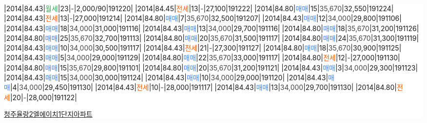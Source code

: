 |2014|84.43|<span style="color:#34a853">월세</span>|23|<span style="color:#444444">-</span>|2,000/90|191220|
|2014|84.45|<span style="color:#ff5a00">전세</span>|13|<span style="color:#444444">-</span>|27,100|191222|
|2014|84.80|<span style="color:#4285f3">매매</span>|15|<span style="color:#444444">35,670</span>|32,550|191224|
|2014|84.43|<span style="color:#ff5a00">전세</span>|13|<span style="color:#444444">-</span>|27,000|191214|
|2014|84.80|<span style="color:#4285f3">매매</span>|7|<span style="color:#444444">35,670</span>|32,500|191207|
|2014|84.43|<span style="color:#4285f3">매매</span>|12|<span style="color:#444444">34,000</span>|29,800|191106|
|2014|84.43|<span style="color:#4285f3">매매</span>|18|<span style="color:#444444">34,000</span>|31,000|191116|
|2014|84.43|<span style="color:#4285f3">매매</span>|13|<span style="color:#444444">34,000</span>|29,700|191116|
|2014|84.80|<span style="color:#4285f3">매매</span>|18|<span style="color:#444444">35,670</span>|31,200|191126|
|2014|84.80|<span style="color:#4285f3">매매</span>|25|<span style="color:#444444">35,670</span>|32,700|191113|
|2014|84.80|<span style="color:#4285f3">매매</span>|20|<span style="color:#444444">35,670</span>|31,500|191117|
|2014|84.80|<span style="color:#4285f3">매매</span>|24|<span style="color:#444444">35,670</span>|31,300|191119|
|2014|84.43|<span style="color:#4285f3">매매</span>|10|<span style="color:#444444">34,000</span>|30,500|191117|
|2014|84.43|<span style="color:#ff5a00">전세</span>|21|<span style="color:#444444">-</span>|27,300|191127|
|2014|84.80|<span style="color:#4285f3">매매</span>|18|<span style="color:#444444">35,670</span>|30,900|191125|
|2014|84.43|<span style="color:#4285f3">매매</span>|5|<span style="color:#444444">34,000</span>|29,000|191129|
|2014|84.80|<span style="color:#4285f3">매매</span>|22|<span style="color:#444444">35,670</span>|33,000|191117|
|2014|84.80|<span style="color:#ff5a00">전세</span>|12|<span style="color:#444444">-</span>|27,000|191130|
|2014|84.80|<span style="color:#4285f3">매매</span>|15|<span style="color:#444444">35,670</span>|29,800|191101|
|2014|84.80|<span style="color:#4285f3">매매</span>|20|<span style="color:#444444">35,670</span>|31,200|191121|
|2014|84.43|<span style="color:#4285f3">매매</span>|3|<span style="color:#444444">34,000</span>|29,300|191123|
|2014|84.43|<span style="color:#4285f3">매매</span>|15|<span style="color:#444444">34,000</span>|30,000|191124|
|2014|84.43|<span style="color:#4285f3">매매</span>|10|<span style="color:#444444">34,000</span>|29,000|191120|
|2014|84.43|<span style="color:#4285f3">매매</span>|4|<span style="color:#444444">34,000</span>|29,450|191130|
|2014|84.43|<span style="color:#ff5a00">전세</span>|10|<span style="color:#444444">-</span>|28,000|191117|
|2014|84.43|<span style="color:#4285f3">매매</span>|13|<span style="color:#444444">34,000</span>|29,700|191130|
|2014|84.80|<span style="color:#ff5a00">전세</span>|20|<span style="color:#444444">-</span>|28,000|191122|

[청주율랑2엘에이치1단지아파트](https://search.naver.com/search.naver?query=%EC%B6%A9%EC%B2%AD%EB%B6%81%EB%8F%84+%EC%B2%AD%EC%A3%BC%EC%8B%9C+%EC%B2%AD%EC%9B%90%EA%B5%AC+%EC%A3%BC%EC%A4%91%EB%8F%99+%EC%B2%AD%EC%A3%BC%EC%9C%A8%EB%9E%912%EC%97%98%EC%97%90%EC%9D%B4%EC%B9%981%EB%8B%A8%EC%A7%80%EC%95%84%ED%8C%8C%ED%8A%B8)
